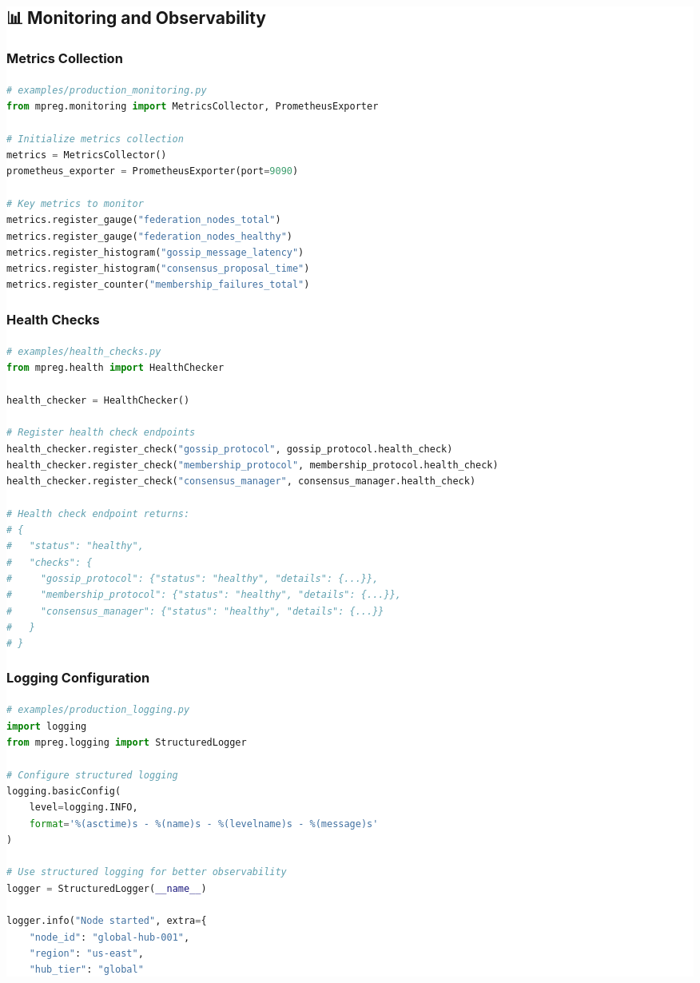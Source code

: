 ## 📊 Monitoring and Observability

### Metrics Collection

```python
# examples/production_monitoring.py
from mpreg.monitoring import MetricsCollector, PrometheusExporter

# Initialize metrics collection
metrics = MetricsCollector()
prometheus_exporter = PrometheusExporter(port=9090)

# Key metrics to monitor
metrics.register_gauge("federation_nodes_total")
metrics.register_gauge("federation_nodes_healthy")
metrics.register_histogram("gossip_message_latency")
metrics.register_histogram("consensus_proposal_time")
metrics.register_counter("membership_failures_total")
```

### Health Checks

```python
# examples/health_checks.py
from mpreg.health import HealthChecker

health_checker = HealthChecker()

# Register health check endpoints
health_checker.register_check("gossip_protocol", gossip_protocol.health_check)
health_checker.register_check("membership_protocol", membership_protocol.health_check)
health_checker.register_check("consensus_manager", consensus_manager.health_check)

# Health check endpoint returns:
# {
#   "status": "healthy",
#   "checks": {
#     "gossip_protocol": {"status": "healthy", "details": {...}},
#     "membership_protocol": {"status": "healthy", "details": {...}},
#     "consensus_manager": {"status": "healthy", "details": {...}}
#   }
# }
```

### Logging Configuration

```python
# examples/production_logging.py
import logging
from mpreg.logging import StructuredLogger

# Configure structured logging
logging.basicConfig(
    level=logging.INFO,
    format='%(asctime)s - %(name)s - %(levelname)s - %(message)s'
)

# Use structured logging for better observability
logger = StructuredLogger(__name__)

logger.info("Node started", extra={
    "node_id": "global-hub-001",
    "region": "us-east",
    "hub_tier": "global"
```